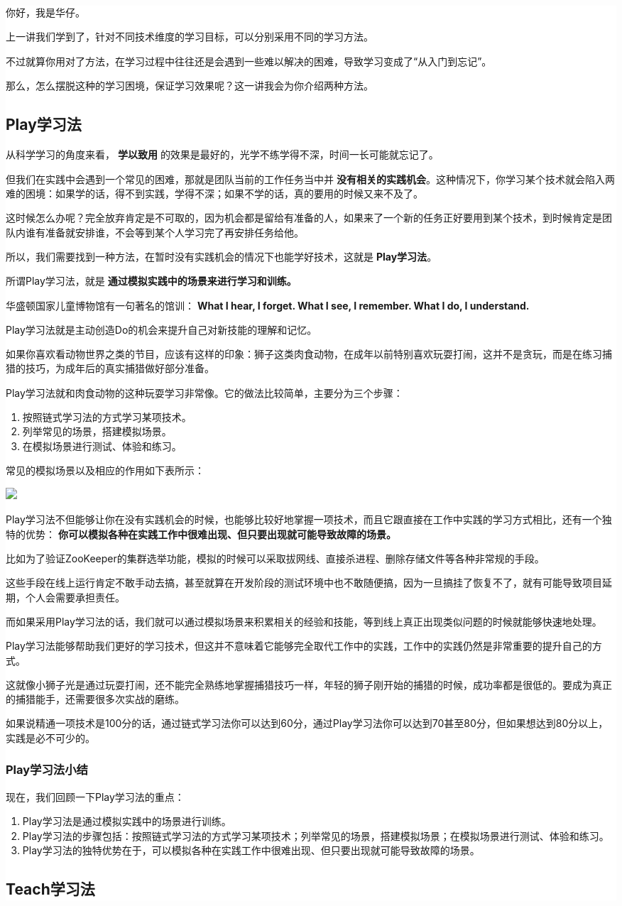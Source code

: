 你好，我是华仔。

上一讲我们学到了，针对不同技术维度的学习目标，可以分别采用不同的学习方法。

不过就算你用对了方法，在学习过程中往往还是会遇到一些难以解决的困难，导致学习变成了“从入门到忘记”。

那么，怎么摆脱这种的学习困境，保证学习效果呢？这一讲我会为你介绍两种方法。

## Play学习法

从科学学习的角度来看， **学以致用** 的效果是最好的，光学不练学得不深，时间一长可能就忘记了。

但我们在实践中会遇到一个常见的困难，那就是团队当前的工作任务当中并 **没有相关的实践机会**。这种情况下，你学习某个技术就会陷入两难的困境：如果学的话，得不到实践，学得不深；如果不学的话，真的要用的时候又来不及了。

这时候怎么办呢？完全放弃肯定是不可取的，因为机会都是留给有准备的人，如果来了一个新的任务正好要用到某个技术，到时候肯定是团队内谁有准备就安排谁，不会等到某个人学习完了再安排任务给他。

所以，我们需要找到一种方法，在暂时没有实践机会的情况下也能学好技术，这就是 **Play学习法**。

所谓Play学习法，就是 **通过模拟实践中的场景来进行学习和训练。**

华盛顿国家儿童博物馆有一句著名的馆训： **What I hear, I forget. What I see, I remember. What I do, I understand.**

Play学习法就是主动创造Do的机会来提升自己对新技能的理解和记忆。

如果你喜欢看动物世界之类的节目，应该有这样的印象：狮子这类肉食动物，在成年以前特别喜欢玩耍打闹，这并不是贪玩，而是在练习捕猎的技巧，为成年后的真实捕猎做好部分准备。

Play学习法就和肉食动物的这种玩耍学习非常像。它的做法比较简单，主要分为三个步骤：

1. 按照链式学习法的方式学习某项技术。
2. 列举常见的场景，搭建模拟场景。
3. 在模拟场景进行测试、体验和练习。

常见的模拟场景以及相应的作用如下表所示：

![](https://static001.geekbang.org/resource/image/db/85/dba92075a01d457d81e28d15fa22c385.jpg?wh=2700*1463)

Play学习法不但能够让你在没有实践机会的时候，也能够比较好地掌握一项技术，而且它跟直接在工作中实践的学习方式相比，还有一个独特的优势： **你可以模拟各种在实践工作中很难出现、但只要出现就可能导致故障的场景。**

比如为了验证ZooKeeper的集群选举功能，模拟的时候可以采取拔网线、直接杀进程、删除存储文件等各种非常规的手段。

这些手段在线上运行肯定不敢手动去搞，甚至就算在开发阶段的测试环境中也不敢随便搞，因为一旦搞挂了恢复不了，就有可能导致项目延期，个人会需要承担责任。

而如果采用Play学习法的话，我们就可以通过模拟场景来积累相关的经验和技能，等到线上真正出现类似问题的时候就能够快速地处理。

Play学习法能够帮助我们更好的学习技术，但这并不意味着它能够完全取代工作中的实践，工作中的实践仍然是非常重要的提升自己的方式。

这就像小狮子光是通过玩耍打闹，还不能完全熟练地掌握捕猎技巧一样，年轻的狮子刚开始的捕猎的时候，成功率都是很低的。要成为真正的捕猎能手，还需要很多次实战的磨练。

如果说精通一项技术是100分的话，通过链式学习法你可以达到60分，通过Play学习法你可以达到70甚至80分，但如果想达到80分以上，实践是必不可少的。

### Play学习法小结

现在，我们回顾一下Play学习法的重点：

1. Play学习法是通过模拟实践中的场景进行训练。
2. Play学习法的步骤包括：按照链式学习法的方式学习某项技术；列举常见的场景，搭建模拟场景；在模拟场景进行测试、体验和练习。
3. Play学习法的独特优势在于，可以模拟各种在实践工作中很难出现、但只要出现就可能导致故障的场景。

## Teach学习法
